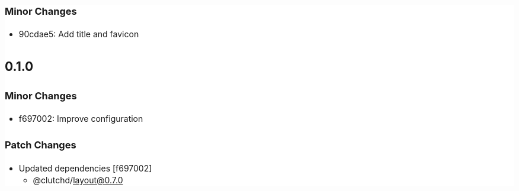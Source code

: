 ### Minor Changes

- 90cdae5: Add title and favicon

## 0.1.0

### Minor Changes

- f697002: Improve configuration

### Patch Changes

- Updated dependencies [f697002]
  - @clutchd/layout@0.7.0
